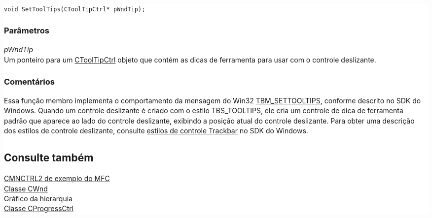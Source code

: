 ```
void SetToolTips(CToolTipCtrl* pWndTip);
```

### <a name="parameters"></a>Parâmetros

*pWndTip*<br/>
Um ponteiro para um [CToolTipCtrl](../../mfc/reference/ctooltipctrl-class.md) objeto que contém as dicas de ferramenta para usar com o controle deslizante.

### <a name="remarks"></a>Comentários

Essa função membro implementa o comportamento da mensagem do Win32 [TBM_SETTOOLTIPS](/windows/desktop/Controls/tbm-settooltips), conforme descrito no SDK do Windows. Quando um controle deslizante é criado com o estilo TBS_TOOLTIPS, ele cria um controle de dica de ferramenta padrão que aparece ao lado do controle deslizante, exibindo a posição atual do controle deslizante. Para obter uma descrição dos estilos de controle deslizante, consulte [estilos de controle Trackbar](/windows/desktop/Controls/trackbar-control-styles) no SDK do Windows.

## <a name="see-also"></a>Consulte também

[CMNCTRL2 de exemplo do MFC](../../overview/visual-cpp-samples.md)<br/>
[Classe CWnd](../../mfc/reference/cwnd-class.md)<br/>
[Gráfico da hierarquia](../../mfc/hierarchy-chart.md)<br/>
[Classe CProgressCtrl](../../mfc/reference/cprogressctrl-class.md)
